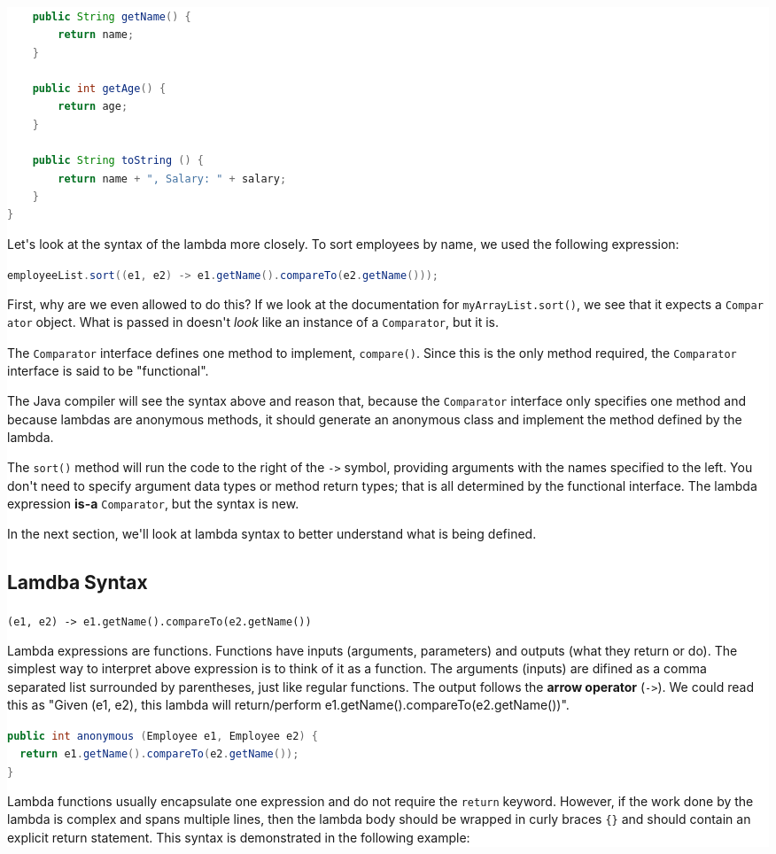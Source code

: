 ```java
    public String getName() {
        return name;
    }

    public int getAge() {
        return age;
    }

    public String toString () {
        return name + ", Salary: " + salary;
    }
}
```

Let's look at the syntax of the lambda more closely. To sort employees by name, we used the following expression:

```java
employeeList.sort((e1, e2) -> e1.getName().compareTo(e2.getName()));
```

First, why are we even allowed to do this? If we look at the documentation for `myArrayList.sort()`, we see that it expects a `Comparator` object. What is passed in doesn't *look* like an instance of a `Comparator`, but it is.

The `Comparator` interface defines one method to implement, `compare()`. Since this is the only method required, the `Comparator` interface is said to be "functional".

The Java compiler will see the syntax above and reason that, because the `Comparator` interface only specifies one method and because lambdas are anonymous methods, it should generate an anonymous class and implement the method defined by the lambda.

The `sort()` method will run the code to the right of the `->` symbol, providing arguments with the names specified to the left. You don't need to specify argument data types or method return types; that is all determined by the functional interface. The lambda expression **is-a** `Comparator`, but the syntax is new.

In the next section, we'll look at lambda syntax to better understand what is being defined.

## Lamdba Syntax

`(e1, e2) -> e1.getName().compareTo(e2.getName())`

Lambda expressions are functions. Functions have inputs (arguments, parameters) and outputs (what they return or do). The simplest way to interpret above expression is to think of it as a function. The arguments (inputs) are difined as a comma separated list surrounded by parentheses, just like regular functions. The output follows the **arrow operator** (`->`). We could read this as "Given (e1, e2), this lambda will return/perform e1.getName().compareTo(e2.getName())".

```java
public int anonymous (Employee e1, Employee e2) {
  return e1.getName().compareTo(e2.getName());
}
```

Lambda functions usually encapsulate one expression and do not require the `return` keyword. However, if the work done by the lambda is complex and spans multiple lines, then the lambda body should be wrapped in curly braces `{}` and should contain an explicit return statement. This syntax is demonstrated in the following example:
